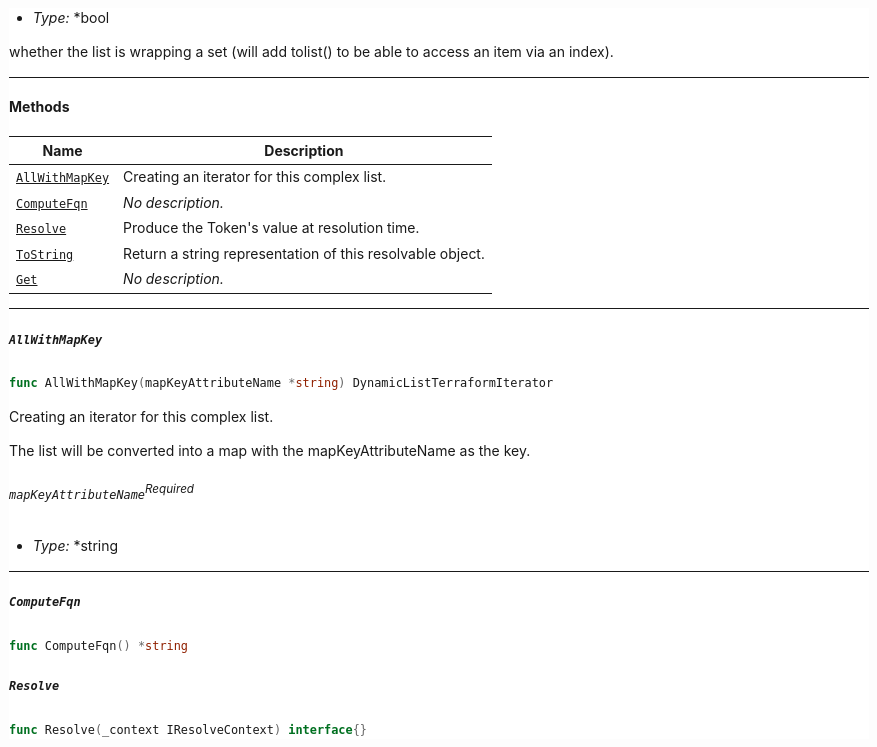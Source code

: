 - *Type:* *bool

whether the list is wrapping a set (will add tolist() to be able to access an item via an index).

---

#### Methods <a name="Methods" id="Methods"></a>

| **Name** | **Description** |
| --- | --- |
| <code><a href="#@cdktf/provider-cloudflare.dataCloudflareZeroTrustDlpDatasets.DataCloudflareZeroTrustDlpDatasetsResultColumnsList.allWithMapKey">AllWithMapKey</a></code> | Creating an iterator for this complex list. |
| <code><a href="#@cdktf/provider-cloudflare.dataCloudflareZeroTrustDlpDatasets.DataCloudflareZeroTrustDlpDatasetsResultColumnsList.computeFqn">ComputeFqn</a></code> | *No description.* |
| <code><a href="#@cdktf/provider-cloudflare.dataCloudflareZeroTrustDlpDatasets.DataCloudflareZeroTrustDlpDatasetsResultColumnsList.resolve">Resolve</a></code> | Produce the Token's value at resolution time. |
| <code><a href="#@cdktf/provider-cloudflare.dataCloudflareZeroTrustDlpDatasets.DataCloudflareZeroTrustDlpDatasetsResultColumnsList.toString">ToString</a></code> | Return a string representation of this resolvable object. |
| <code><a href="#@cdktf/provider-cloudflare.dataCloudflareZeroTrustDlpDatasets.DataCloudflareZeroTrustDlpDatasetsResultColumnsList.get">Get</a></code> | *No description.* |

---

##### `AllWithMapKey` <a name="AllWithMapKey" id="@cdktf/provider-cloudflare.dataCloudflareZeroTrustDlpDatasets.DataCloudflareZeroTrustDlpDatasetsResultColumnsList.allWithMapKey"></a>

```go
func AllWithMapKey(mapKeyAttributeName *string) DynamicListTerraformIterator
```

Creating an iterator for this complex list.

The list will be converted into a map with the mapKeyAttributeName as the key.

###### `mapKeyAttributeName`<sup>Required</sup> <a name="mapKeyAttributeName" id="@cdktf/provider-cloudflare.dataCloudflareZeroTrustDlpDatasets.DataCloudflareZeroTrustDlpDatasetsResultColumnsList.allWithMapKey.parameter.mapKeyAttributeName"></a>

- *Type:* *string

---

##### `ComputeFqn` <a name="ComputeFqn" id="@cdktf/provider-cloudflare.dataCloudflareZeroTrustDlpDatasets.DataCloudflareZeroTrustDlpDatasetsResultColumnsList.computeFqn"></a>

```go
func ComputeFqn() *string
```

##### `Resolve` <a name="Resolve" id="@cdktf/provider-cloudflare.dataCloudflareZeroTrustDlpDatasets.DataCloudflareZeroTrustDlpDatasetsResultColumnsList.resolve"></a>

```go
func Resolve(_context IResolveContext) interface{}
```
